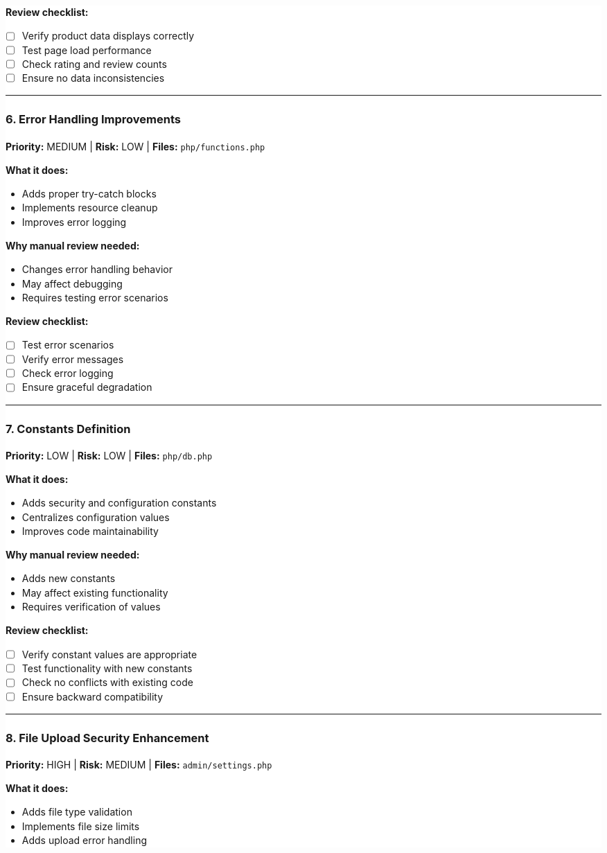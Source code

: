 **Review checklist:**
- [ ] Verify product data displays correctly
- [ ] Test page load performance
- [ ] Check rating and review counts
- [ ] Ensure no data inconsistencies

---

### 6. **Error Handling Improvements**
**Priority:** MEDIUM | **Risk:** LOW | **Files:** `php/functions.php`

**What it does:**
- Adds proper try-catch blocks
- Implements resource cleanup
- Improves error logging

**Why manual review needed:**
- Changes error handling behavior
- May affect debugging
- Requires testing error scenarios

**Review checklist:**
- [ ] Test error scenarios
- [ ] Verify error messages
- [ ] Check error logging
- [ ] Ensure graceful degradation

---

### 7. **Constants Definition**
**Priority:** LOW | **Risk:** LOW | **Files:** `php/db.php`

**What it does:**
- Adds security and configuration constants
- Centralizes configuration values
- Improves code maintainability

**Why manual review needed:**
- Adds new constants
- May affect existing functionality
- Requires verification of values

**Review checklist:**
- [ ] Verify constant values are appropriate
- [ ] Test functionality with new constants
- [ ] Check no conflicts with existing code
- [ ] Ensure backward compatibility

---

### 8. **File Upload Security Enhancement**
**Priority:** HIGH | **Risk:** MEDIUM | **Files:** `admin/settings.php`

**What it does:**
- Adds file type validation
- Implements file size limits
- Adds upload error handling
